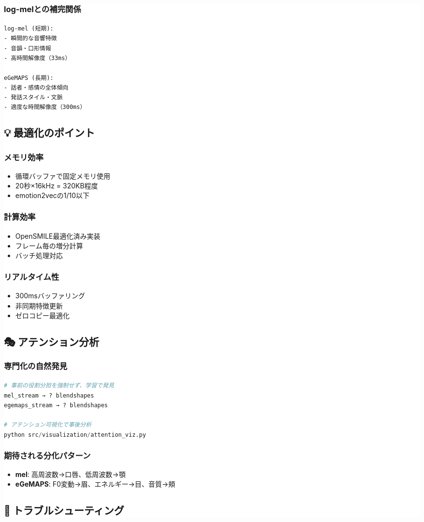 ### **log-melとの補完関係**
```
log-mel (短期):
- 瞬間的な音響特徴
- 音韻・口形情報  
- 高時間解像度（33ms）

eGeMAPS (長期):
- 話者・感情の全体傾向
- 発話スタイル・文脈
- 適度な時間解像度（300ms）
```

## 💡 最適化のポイント

### **メモリ効率**
- 循環バッファで固定メモリ使用
- 20秒×16kHz = 320KB程度
- emotion2vecの1/10以下

### **計算効率**  
- OpenSMILE最適化済み実装
- フレーム毎の増分計算
- バッチ処理対応

### **リアルタイム性**
- 300msバッファリング
- 非同期特徴更新
- ゼロコピー最適化

## 🎭 アテンション分析

### **専門化の自然発見**
```python
# 事前の役割分担を強制せず、学習で発見
mel_stream → ? blendshapes
egemaps_stream → ? blendshapes

# アテンション可視化で事後分析
python src/visualization/attention_viz.py
```

### **期待される分化パターン**
- **mel**: 高周波数→口唇、低周波数→顎
- **eGeMAPS**: F0変動→眉、エネルギー→目、音質→頬

## 🔧 トラブルシューティング
